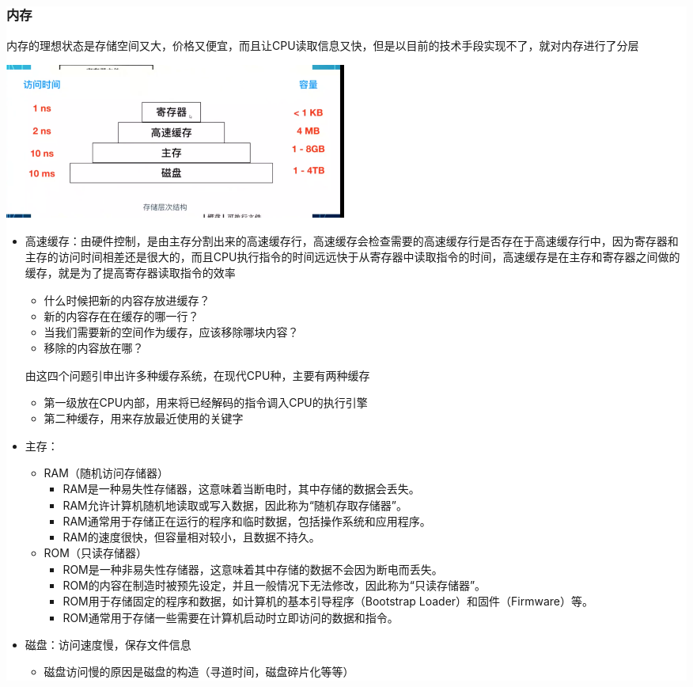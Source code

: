 ### 内存

内存的理想状态是存储空间又大，价格又便宜，而且让CPU读取信息又快，但是以目前的技术手段实现不了，就对内存进行了分层

<img src=".\images\image-20240201214220585.png" alt="image-20240201214220585" style="zoom:50%;" />

* 高速缓存：由硬件控制，是由主存分割出来的高速缓存行，高速缓存会检查需要的高速缓存行是否存在于高速缓存行中，因为寄存器和主存的访问时间相差还是很大的，而且CPU执行指令的时间远远快于从寄存器中读取指令的时间，高速缓存是在主存和寄存器之间做的缓存，就是为了提高寄存器读取指令的效率

  * 什么时候把新的内容存放进缓存？
  * 新的内容存在在缓存的哪一行？
  * 当我们需要新的空间作为缓存，应该移除哪块内容？
  * 移除的内容放在哪？

  由这四个问题引申出许多种缓存系统，在现代CPU种，主要有两种缓存

  * 第一级放在CPU内部，用来将已经解码的指令调入CPU的执行引擎
  * 第二种缓存，用来存放最近使用的关键字

* 主存：

  * RAM（随机访问存储器）
    * RAM是一种易失性存储器，这意味着当断电时，其中存储的数据会丢失。
    * RAM允许计算机随机地读取或写入数据，因此称为“随机存取存储器”。
    * RAM通常用于存储正在运行的程序和临时数据，包括操作系统和应用程序。
    * RAM的速度很快，但容量相对较小，且数据不持久。
  * ROM（只读存储器）
    * ROM是一种非易失性存储器，这意味着其中存储的数据不会因为断电而丢失。
    * ROM的内容在制造时被预先设定，并且一般情况下无法修改，因此称为“只读存储器”。
    * ROM用于存储固定的程序和数据，如计算机的基本引导程序（Bootstrap Loader）和固件（Firmware）等。
    * ROM通常用于存储一些需要在计算机启动时立即访问的数据和指令。

* 磁盘：访问速度慢，保存文件信息

  * 磁盘访问慢的原因是磁盘的构造（寻道时间，磁盘碎片化等等）
